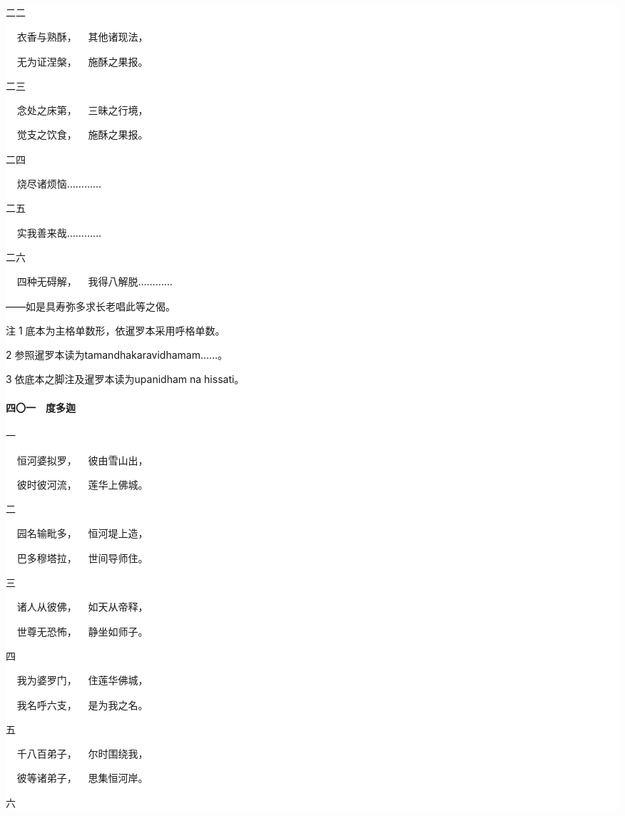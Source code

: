 二二

&nbsp;&nbsp;&nbsp;&nbsp;衣香与熟酥，&nbsp;&nbsp;&nbsp;&nbsp;其他诸现法，

&nbsp;&nbsp;&nbsp;&nbsp;无为证涅槃，&nbsp;&nbsp;&nbsp;&nbsp;施酥之果报。

二三

&nbsp;&nbsp;&nbsp;&nbsp;念处之床第，&nbsp;&nbsp;&nbsp;&nbsp;三昧之行境，

&nbsp;&nbsp;&nbsp;&nbsp;觉支之饮食，&nbsp;&nbsp;&nbsp;&nbsp;施酥之果报。

二四

&nbsp;&nbsp;&nbsp;&nbsp;烧尽诸烦恼…………

二五

&nbsp;&nbsp;&nbsp;&nbsp;实我善来哉…………

二六

&nbsp;&nbsp;&nbsp;&nbsp;四种无碍解，&nbsp;&nbsp;&nbsp;&nbsp;我得八解脱…………

——如是具寿弥多求长老唱此等之偈。

注 1 底本为主格单数形，依暹罗本采用呼格单数。

2 参照暹罗本读为tamandhakaravidhamam……。

3 依底本之脚注及暹罗本读为upanidham na hissati。

#### 四〇一　度多迦

一

&nbsp;&nbsp;&nbsp;&nbsp;恒河婆拟罗，&nbsp;&nbsp;&nbsp;&nbsp;彼由雪山出，

&nbsp;&nbsp;&nbsp;&nbsp;彼时彼河流，&nbsp;&nbsp;&nbsp;&nbsp;莲华上佛城。

二

&nbsp;&nbsp;&nbsp;&nbsp;园名输毗多，&nbsp;&nbsp;&nbsp;&nbsp;恒河堤上造，

&nbsp;&nbsp;&nbsp;&nbsp;巴多穆塔拉，&nbsp;&nbsp;&nbsp;&nbsp;世间导师住。

三

&nbsp;&nbsp;&nbsp;&nbsp;诸人从彼佛，&nbsp;&nbsp;&nbsp;&nbsp;如天从帝释，

&nbsp;&nbsp;&nbsp;&nbsp;世尊无恐怖，&nbsp;&nbsp;&nbsp;&nbsp;静坐如师子。

四

&nbsp;&nbsp;&nbsp;&nbsp;我为婆罗门，&nbsp;&nbsp;&nbsp;&nbsp;住莲华佛城，

&nbsp;&nbsp;&nbsp;&nbsp;我名呼六支，&nbsp;&nbsp;&nbsp;&nbsp;是为我之名。

五

&nbsp;&nbsp;&nbsp;&nbsp;千八百弟子，&nbsp;&nbsp;&nbsp;&nbsp;尔时围绕我，

&nbsp;&nbsp;&nbsp;&nbsp;彼等诸弟子，&nbsp;&nbsp;&nbsp;&nbsp;思集恒河岸。

六

